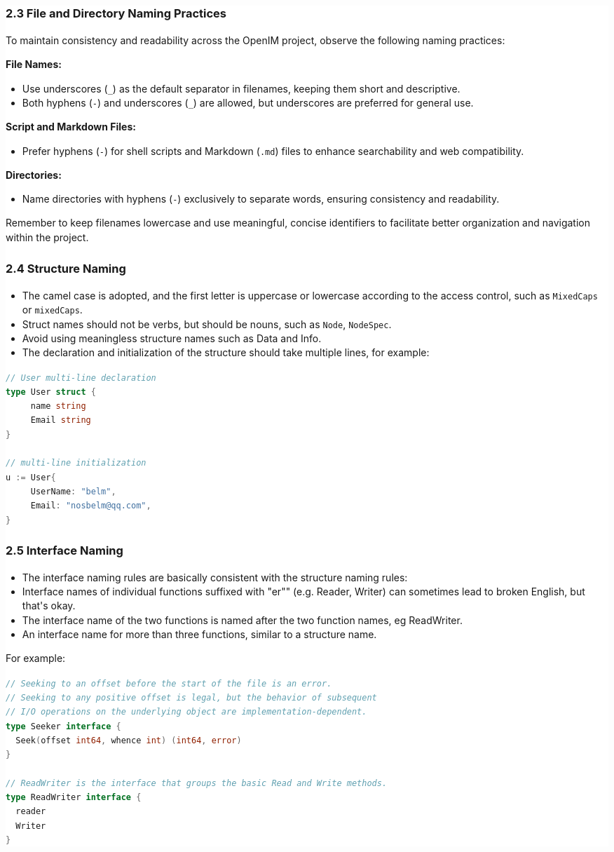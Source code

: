 ### 2.3 File and Directory Naming Practices

To maintain consistency and readability across the OpenIM project, observe the following naming practices:

**File Names:**
- Use underscores (`_`) as the default separator in filenames, keeping them short and descriptive.
- Both hyphens (`-`) and underscores (`_`) are allowed, but underscores are preferred for general use.

**Script and Markdown Files:**
- Prefer hyphens (`-`) for shell scripts and Markdown (`.md`) files to enhance searchability and web compatibility.

**Directories:**
- Name directories with hyphens (`-`) exclusively to separate words, ensuring consistency and readability.

Remember to keep filenames lowercase and use meaningful, concise identifiers to facilitate better organization and navigation within the project.



### 2.4 Structure Naming

- The camel case is adopted, and the first letter is uppercase or lowercase according to the access control, such as `MixedCaps` or `mixedCaps`.
- Struct names should not be verbs, but should be nouns, such as `Node`, `NodeSpec`.
- Avoid using meaningless structure names such as Data and Info.
- The declaration and initialization of the structure should take multiple lines, for example:

```go
// User multi-line declaration
type User struct {
     name string
     Email string
}

// multi-line initialization
u := User{
     UserName: "belm",
     Email: "nosbelm@qq.com",
}
```

### 2.5 Interface Naming

- The interface naming rules are basically consistent with the structure naming rules:
- Interface names of individual functions suffixed with "er"" (e.g. Reader, Writer) can sometimes lead to broken English, but that's okay.
- The interface name of the two functions is named after the two function names, eg ReadWriter.
- An interface name for more than three functions, similar to a structure name.

For example:

```go
// Seeking to an offset before the start of the file is an error.
// Seeking to any positive offset is legal, but the behavior of subsequent
// I/O operations on the underlying object are implementation-dependent.
type Seeker interface {
  Seek(offset int64, whence int) (int64, error)
}

// ReadWriter is the interface that groups the basic Read and Write methods.
type ReadWriter interface {
  reader
  Writer
}
```